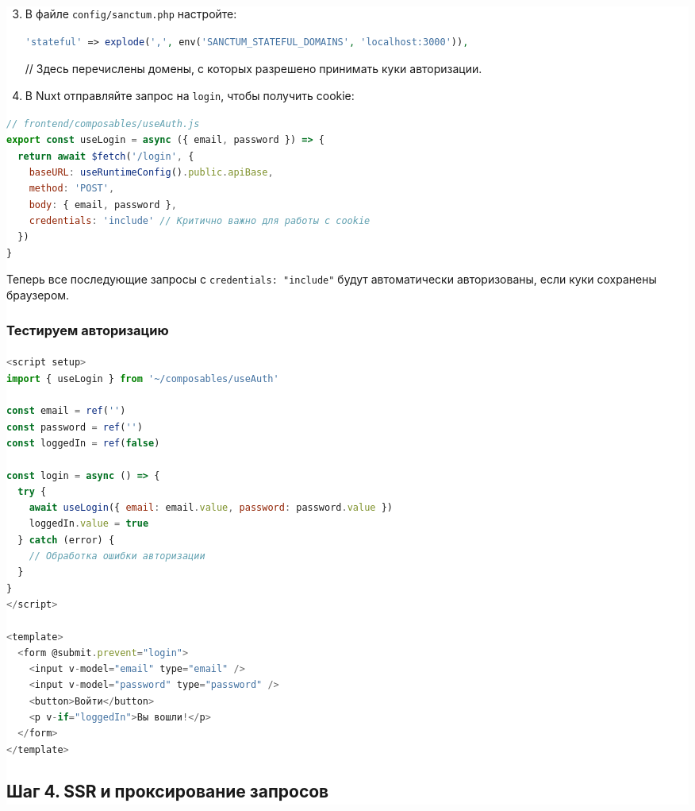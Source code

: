 3. В файле `config/sanctum.php` настройте:
    ```php
    'stateful' => explode(',', env('SANCTUM_STATEFUL_DOMAINS', 'localhost:3000')),
    ```
    // Здесь перечислены домены, с которых разрешено принимать куки авторизации.

4. В Nuxt отправляйте запрос на `login`, чтобы получить cookie:

```js
// frontend/composables/useAuth.js
export const useLogin = async ({ email, password }) => {
  return await $fetch('/login', {
    baseURL: useRuntimeConfig().public.apiBase,
    method: 'POST',
    body: { email, password },
    credentials: 'include' // Критично важно для работы с cookie
  })
}
```
Теперь все последующие запросы с `credentials: "include"` будут автоматически авторизованы, если куки сохранены браузером.

### Тестируем авторизацию

```js
<script setup>
import { useLogin } from '~/composables/useAuth'

const email = ref('')
const password = ref('')
const loggedIn = ref(false)

const login = async () => {
  try {
    await useLogin({ email: email.value, password: password.value })
    loggedIn.value = true
  } catch (error) {
    // Обработка ошибки авторизации
  }
}
</script>

<template>
  <form @submit.prevent="login">
    <input v-model="email" type="email" />
    <input v-model="password" type="password" />
    <button>Войти</button>
    <p v-if="loggedIn">Вы вошли!</p>
  </form>
</template>
```

## Шаг 4. SSR и проксирование запросов
